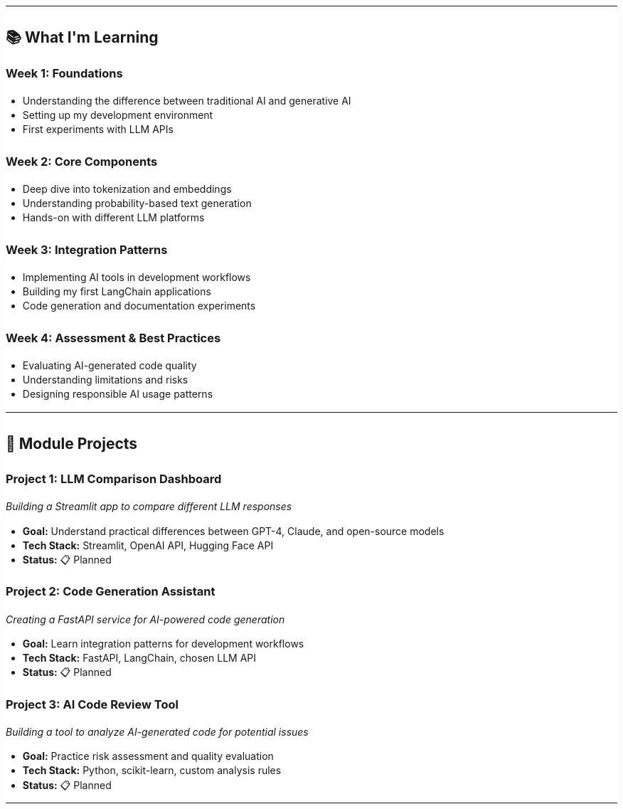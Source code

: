 ```bash
```

---

## 📚 What I'm Learning

### **Week 1: Foundations**
- Understanding the difference between traditional AI and generative AI
- Setting up my development environment
- First experiments with LLM APIs

### **Week 2: Core Components**
- Deep dive into tokenization and embeddings
- Understanding probability-based text generation
- Hands-on with different LLM platforms

### **Week 3: Integration Patterns**
- Implementing AI tools in development workflows
- Building my first LangChain applications
- Code generation and documentation experiments

### **Week 4: Assessment & Best Practices**
- Evaluating AI-generated code quality
- Understanding limitations and risks
- Designing responsible AI usage patterns

---

## 🎯 Module Projects

### **Project 1: LLM Comparison Dashboard**
*Building a Streamlit app to compare different LLM responses*
- **Goal:** Understand practical differences between GPT-4, Claude, and open-source models
- **Tech Stack:** Streamlit, OpenAI API, Hugging Face API
- **Status:** 📋 Planned

### **Project 2: Code Generation Assistant**
*Creating a FastAPI service for AI-powered code generation*
- **Goal:** Learn integration patterns for development workflows
- **Tech Stack:** FastAPI, LangChain, chosen LLM API
- **Status:** 📋 Planned

### **Project 3: AI Code Review Tool**
*Building a tool to analyze AI-generated code for potential issues*
- **Goal:** Practice risk assessment and quality evaluation
- **Tech Stack:** Python, scikit-learn, custom analysis rules
- **Status:** 📋 Planned

---